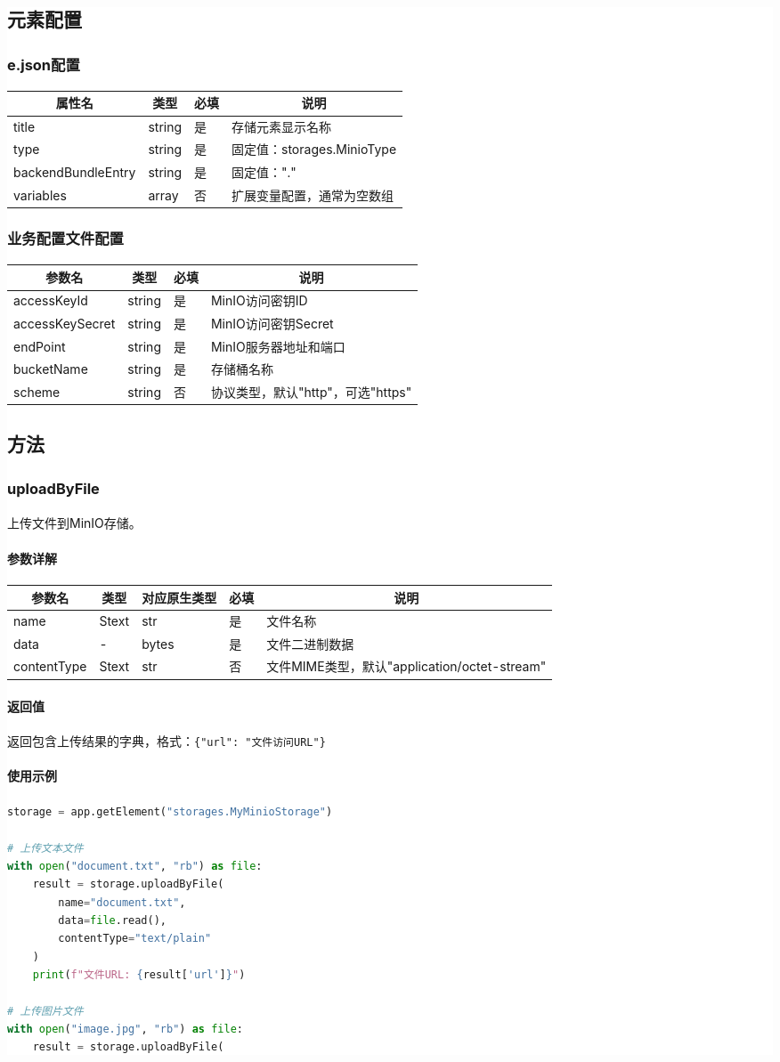 ## 元素配置

### e.json配置

| 属性名 | 类型 | 必填 | 说明 |
|--------|------|------|------|
| title | string | 是 | 存储元素显示名称 |
| type | string | 是 | 固定值：storages.MinioType |
| backendBundleEntry | string | 是 | 固定值："." |
| variables | array | 否 | 扩展变量配置，通常为空数组 |

### 业务配置文件配置

| 参数名 | 类型 | 必填 | 说明 |
|--------|------|------|------|
| accessKeyId | string | 是 | MinIO访问密钥ID |
| accessKeySecret | string | 是 | MinIO访问密钥Secret |
| endPoint | string | 是 | MinIO服务器地址和端口 |
| bucketName | string | 是 | 存储桶名称 |
| scheme | string | 否 | 协议类型，默认"http"，可选"https" |

## 方法

### uploadByFile

上传文件到MinIO存储。

#### 参数详解

| 参数名 | 类型 | 对应原生类型 | 必填 | 说明 |
|--------|------|-------------|------|------|
| name | Stext | str | 是 | 文件名称 |
| data | - | bytes | 是 | 文件二进制数据 |
| contentType | Stext | str | 否 | 文件MIME类型，默认"application/octet-stream" |

#### 返回值

返回包含上传结果的字典，格式：`{"url": "文件访问URL"}`

#### 使用示例

```python title="文件上传示例"
storage = app.getElement("storages.MyMinioStorage")

# 上传文本文件
with open("document.txt", "rb") as file:
    result = storage.uploadByFile(
        name="document.txt",
        data=file.read(),
        contentType="text/plain"
    )
    print(f"文件URL: {result['url']}")

# 上传图片文件
with open("image.jpg", "rb") as file:
    result = storage.uploadByFile(
```